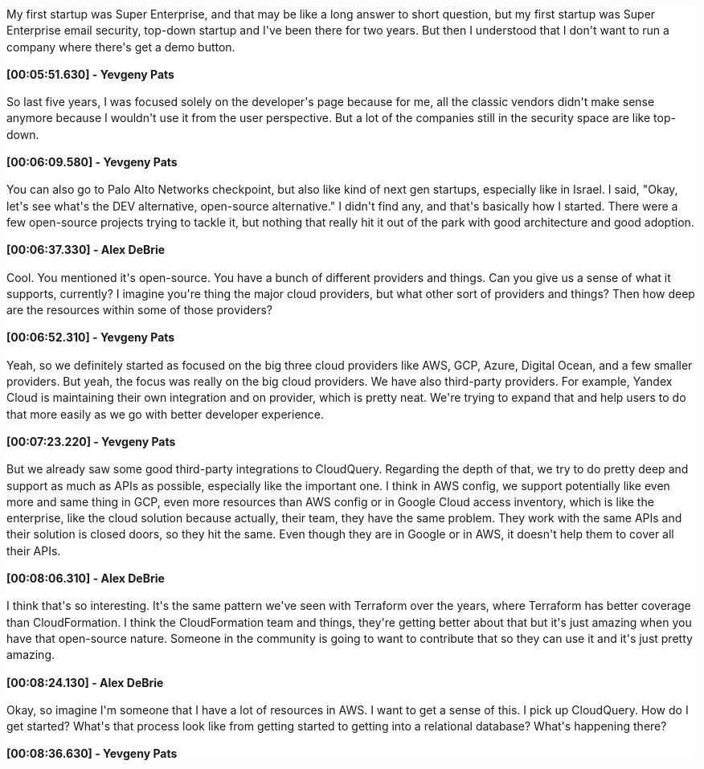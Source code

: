 My first startup was Super Enterprise, and that may be like a long answer to short question, but my first startup was Super Enterprise email security, top-down startup and I've been there for two years. But then I understood that I don't want to run a company where there's get a demo button.

**[00:05:51.630] - Yevgeny Pats**

So last five years, I was focused solely on the developer's page because for me, all the classic vendors didn't make sense anymore because I wouldn't use it from the user perspective. But a lot of the companies still in the security space are like top-down.

**[00:06:09.580] - Yevgeny Pats**

You can also go to Palo Alto Networks checkpoint, but also like kind of next gen startups, especially like in Israel. I said, "Okay, let's see what's the DEV alternative, open-source alternative." I didn't find any, and that's basically how I started. There were a few open-source projects trying to tackle it, but nothing that really hit it out of the park with good architecture and good adoption.

**[00:06:37.330] - Alex DeBrie**

Cool. You mentioned it's open-source. You have a bunch of different providers and things. Can you give us a sense of what it supports, currently? I imagine you're thing the major cloud providers, but what other sort of providers and things? Then how deep are the resources within some of those providers?

**[00:06:52.310] - Yevgeny Pats**

Yeah, so we definitely started as focused on the big three cloud providers like AWS, GCP, Azure, Digital Ocean, and a few smaller providers. But yeah, the focus was really on the big cloud providers. We have also third-party providers. For example, Yandex Cloud is maintaining their own integration and on provider, which is pretty neat. We're trying to expand that and help users to do that more easily as we go with better developer experience.

**[00:07:23.220] - Yevgeny Pats**

But we already saw some good third-party integrations to CloudQuery. Regarding the depth of that, we try to do pretty deep and support as much as APIs as possible, especially like the important one. I think in AWS config, we support potentially like even more and same thing in GCP, even more resources than AWS config or in Google Cloud access inventory, which is like the enterprise, like the cloud solution because actually, their team, they have the same problem. They work with the same APIs and their solution is closed doors, so they hit the same. Even though they are in Google or in AWS, it doesn't help them to cover all their APIs.

**[00:08:06.310] - Alex DeBrie**

I think that's so interesting. It's the same pattern we've seen with Terraform over the years, where Terraform has better coverage than CloudFormation. I think the CloudFormation team and things, they're getting better about that but it's just amazing when you have that open-source nature. Someone in the community is going to want to contribute that so they can use it and it's just pretty amazing.

**[00:08:24.130] - Alex DeBrie**

Okay, so imagine I'm someone that I have a lot of resources in AWS. I want to get a sense of this. I pick up CloudQuery. How do I get started? What's that process look like from getting started to getting into a relational database? What's happening there?

**[00:08:36.630] - Yevgeny Pats**
